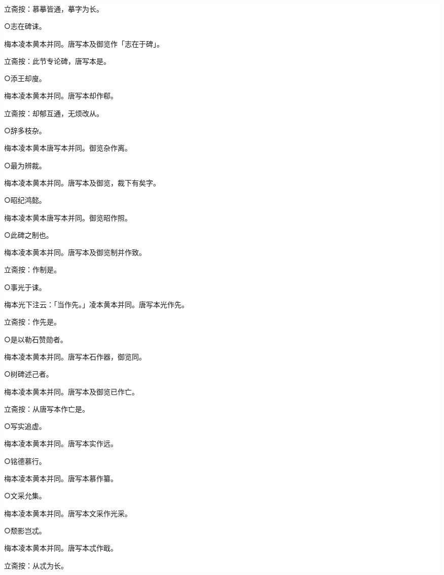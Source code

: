 立斋按：慕摹皆通，摹字为长。  

○志在碑诔。  

梅本凌本黄本并同。唐写本及御览作「志在于碑」。  

立斋按：此节专论碑，唐写本是。  

○添王却廋。  

梅本凌本黄本并同。唐写本却作郗。  

立斋按：却郁互通，无烦改从。  

○辞多枝杂。  

梅本凌本黄本唐写本并同。御览杂作离。  

○最为辨裁。  

梅本凌本黄本并同。唐写本及御览，裁下有矣字。  

○昭纪鸿懿。  

梅本凌本黄本唐写本并同。御览昭作照。  

○此碑之制也。  

梅本凌本黄本并同。唐写本及御览制并作致。  

立斋按：作制是。  

○事光于诔。  

梅本光下注云：「当作先。」凌本黄本并同。唐写本光作先。  

立斋按：作先是。  

○是以勒石赞勋者。  

梅本凌本黄本并同。唐写本石作器，御览同。  

○树碑述己者。  

梅本凌本黄本并同。唐写本及御览已作亡。  

立斋按：从唐写本作亡是。  

○写实追虚。  

梅本凌本黄本并同。唐写本实作远。  

○铭德慕行。  

梅本凌本黄本并同。唐写本慕作纂。  

○文采允集。  

梅本凌本黄本并同。唐写本文采作光采。  

○颓影岂忒。  

梅本凌本黄本并同。唐写本忒作戢。  

立斋按：从忒为长。  
